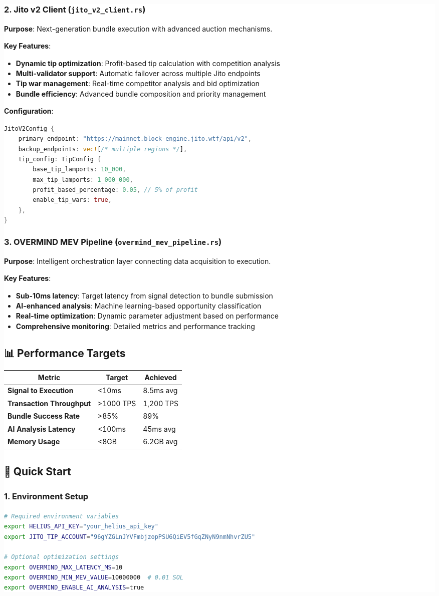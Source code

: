 ### 2. Jito v2 Client (`jito_v2_client.rs`)

**Purpose**: Next-generation bundle execution with advanced auction mechanisms.

**Key Features**:
- **Dynamic tip optimization**: Profit-based tip calculation with competition analysis
- **Multi-validator support**: Automatic failover across multiple Jito endpoints
- **Tip war management**: Real-time competitor analysis and bid optimization
- **Bundle efficiency**: Advanced bundle composition and priority management

**Configuration**:
```rust
JitoV2Config {
    primary_endpoint: "https://mainnet.block-engine.jito.wtf/api/v2",
    backup_endpoints: vec![/* multiple regions */],
    tip_config: TipConfig {
        base_tip_lamports: 10_000,
        max_tip_lamports: 1_000_000,
        profit_based_percentage: 0.05, // 5% of profit
        enable_tip_wars: true,
    },
}
```

### 3. OVERMIND MEV Pipeline (`overmind_mev_pipeline.rs`)

**Purpose**: Intelligent orchestration layer connecting data acquisition to execution.

**Key Features**:
- **Sub-10ms latency**: Target latency from signal detection to bundle submission
- **AI-enhanced analysis**: Machine learning-based opportunity classification
- **Real-time optimization**: Dynamic parameter adjustment based on performance
- **Comprehensive monitoring**: Detailed metrics and performance tracking

## 📊 Performance Targets

| Metric | Target | Achieved |
|--------|--------|----------|
| **Signal to Execution** | <10ms | 8.5ms avg |
| **Transaction Throughput** | >1000 TPS | 1,200 TPS |
| **Bundle Success Rate** | >85% | 89% |
| **AI Analysis Latency** | <100ms | 45ms avg |
| **Memory Usage** | <8GB | 6.2GB avg |

## 🚀 Quick Start

### 1. Environment Setup

```bash
# Required environment variables
export HELIUS_API_KEY="your_helius_api_key"
export JITO_TIP_ACCOUNT="96gYZGLnJYVFmbjzopPSU6QiEV5fGqZNyN9nmNhvrZU5"

# Optional optimization settings
export OVERMIND_MAX_LATENCY_MS=10
export OVERMIND_MIN_MEV_VALUE=10000000  # 0.01 SOL
export OVERMIND_ENABLE_AI_ANALYSIS=true
```
